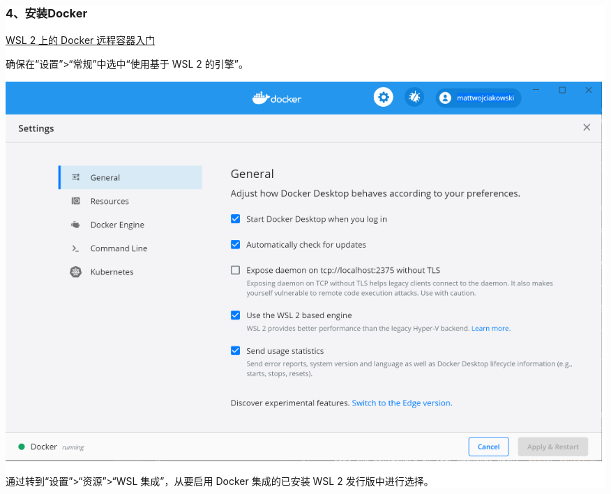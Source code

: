 

### 4、安装Docker

[WSL 2 上的 Docker 远程容器入门](https://learn.microsoft.com/zh-cn/windows/wsl/tutorials/wsl-containers)

确保在“设置”>“常规”中选中“使用基于 WSL 2 的引擎”。

![image-20230218143228319](wsl安装.assets\image-20230218143228319.png)

通过转到“设置”>“资源”>“WSL 集成”，从要启用 Docker 集成的已安装 WSL 2 发行版中进行选择。
